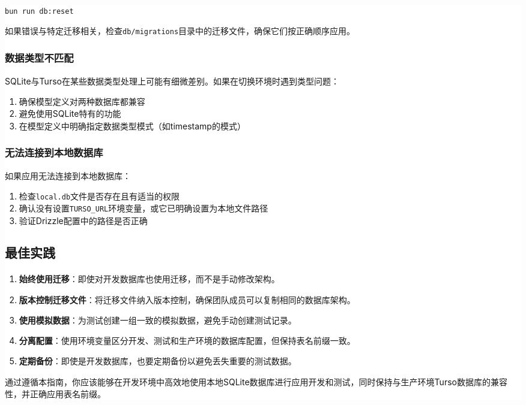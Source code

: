 ```bash
bun run db:reset
```

如果错误与特定迁移相关，检查`db/migrations`目录中的迁移文件，确保它们按正确顺序应用。

### 数据类型不匹配

SQLite与Turso在某些数据类型处理上可能有细微差别。如果在切换环境时遇到类型问题：

1. 确保模型定义对两种数据库都兼容
2. 避免使用SQLite特有的功能
3. 在模型定义中明确指定数据类型模式（如timestamp的模式）

### 无法连接到本地数据库

如果应用无法连接到本地数据库：

1. 检查`local.db`文件是否存在且有适当的权限
2. 确认没有设置`TURSO_URL`环境变量，或它已明确设置为本地文件路径
3. 验证Drizzle配置中的路径是否正确

## 最佳实践

1. **始终使用迁移**：即使对开发数据库也使用迁移，而不是手动修改架构。

2. **版本控制迁移文件**：将迁移文件纳入版本控制，确保团队成员可以复制相同的数据库架构。

3. **使用模拟数据**：为测试创建一组一致的模拟数据，避免手动创建测试记录。

4. **分离配置**：使用环境变量区分开发、测试和生产环境的数据库配置，但保持表名前缀一致。

5. **定期备份**：即使是开发数据库，也要定期备份以避免丢失重要的测试数据。

通过遵循本指南，你应该能够在开发环境中高效地使用本地SQLite数据库进行应用开发和测试，同时保持与生产环境Turso数据库的兼容性，并正确应用表名前缀。
